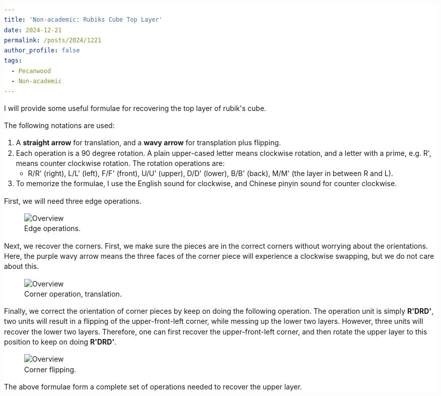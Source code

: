 ```yaml
---
title: 'Non-academic: Rubiks Cube Top Layer'
date: 2024-12-21
permalink: /posts/2024/1221
author_profile: false
tags:
  - Pecanwood
  - Non-academic
---
```


I will provide some useful formulae for recovering the top layer of rubik's cube. 

The following notations are used:
1. A **straight arrow** for translation, and a **wavy arrow** for transplation plus flipping.
2. Each operation is a 90 degree rotation. A plain upper-cased letter means clockwise rotation, and a letter with a prime, e.g. R', means counter clockwise rotation. The rotation operations are:
    - R/R' (right), L/L' (left), F/F' (front), U/U' (upper), D/D' (lower), B/B' (back), M/M' (the layer in between R and L).
3. To memorize the formulae, I use the English sound for clockwise, and Chinese pinyin sound for counter clockwise.



First, we will need three edge operations.
<figure>
  <img
  src="../../images/posts/rubik/rubik_edge.png"
  alt="Overview"
  style="width:100%">
 
  <figcaption>Edge operations.</figcaption>
</figure>

Next, we recover the corners. First, we make sure the pieces are in the correct corners without worrying about the orientations. Here, the purple wavy arrow means the three faces of the corner piece will experience a clockwise swapping, but we do not care about this.

<figure>
  <img
  src="../../images/posts/rubik/rubik4.png"
  alt="Overview"
  style="width:30%">

  <figcaption>Corner operation, translation.</figcaption>
</figure>

Finally, we correct the orientation of corner pieces by keep on doing the following operation. The operation unit is simply **R'DRD'**, two units will result in a flipping of the upper-front-left corner, while messing up the lower two layers. However, three units will recover the lower two layers. Therefore, one can first recover the upper-front-left corner, and then rotate the upper layer to this position to keep on doing **R'DRD'**. 

<figure>
  <img
  src="../../images/posts/rubik/rubik5.png"
  alt="Overview"
  style="width:60%">

  <figcaption>Corner flipping.</figcaption>
</figure>

The above formulae form a complete set of operations needed to recover the upper layer.
